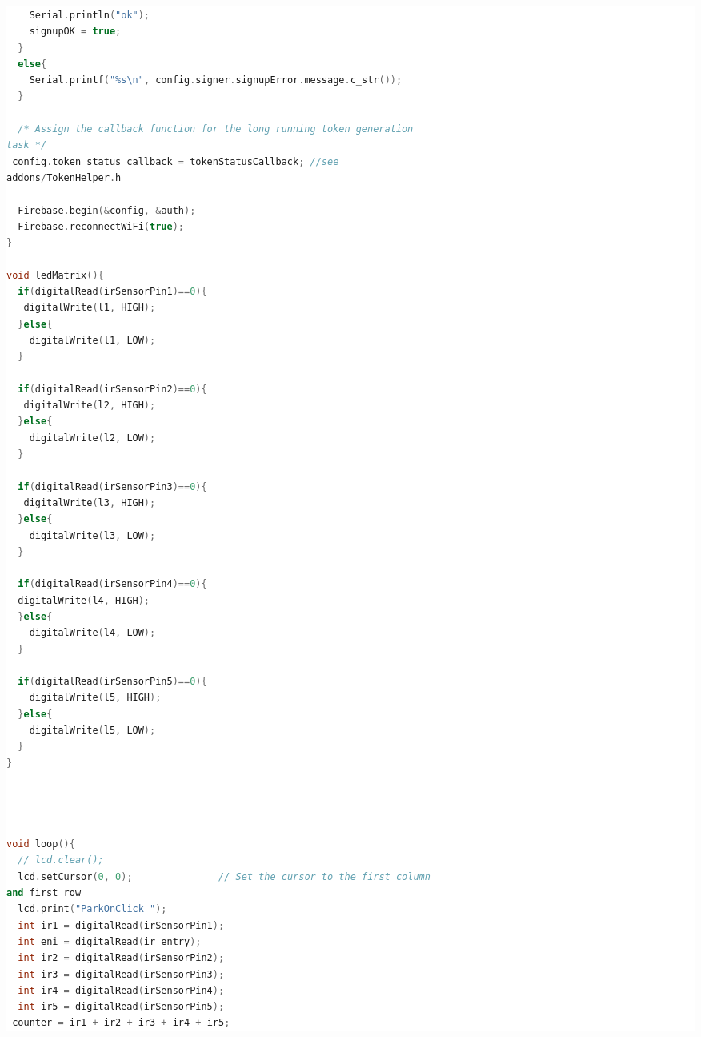 ```cpp
    Serial.println("ok"); 
    signupOK = true; 
  } 
  else{ 
    Serial.printf("%s\n", config.signer.signupError.message.c_str()); 
  } 
 
  /* Assign the callback function for the long running token generation 
task */
 config.token_status_callback = tokenStatusCallback; //see 
addons/TokenHelper.h 
   
  Firebase.begin(&config, &auth); 
  Firebase.reconnectWiFi(true); 
} 
 
void ledMatrix(){ 
  if(digitalRead(irSensorPin1)==0){ 
   digitalWrite(l1, HIGH); 
  }else{ 
    digitalWrite(l1, LOW); 
  } 
 
  if(digitalRead(irSensorPin2)==0){ 
   digitalWrite(l2, HIGH); 
  }else{ 
    digitalWrite(l2, LOW); 
  } 
 
  if(digitalRead(irSensorPin3)==0){ 
   digitalWrite(l3, HIGH); 
  }else{ 
    digitalWrite(l3, LOW); 
  } 
 
  if(digitalRead(irSensorPin4)==0){ 
  digitalWrite(l4, HIGH); 
  }else{ 
    digitalWrite(l4, LOW); 
  } 
 
  if(digitalRead(irSensorPin5)==0){ 
    digitalWrite(l5, HIGH); 
  }else{ 
    digitalWrite(l5, LOW); 
  } 
} 
 
 
 
 
void loop(){ 
  // lcd.clear(); 
  lcd.setCursor(0, 0);               // Set the cursor to the first column 
and first row 
  lcd.print("ParkOnClick ");  
  int ir1 = digitalRead(irSensorPin1); 
  int eni = digitalRead(ir_entry); 
  int ir2 = digitalRead(irSensorPin2); 
  int ir3 = digitalRead(irSensorPin3); 
  int ir4 = digitalRead(irSensorPin4); 
  int ir5 = digitalRead(irSensorPin5); 
 counter = ir1 + ir2 + ir3 + ir4 + ir5; 
```